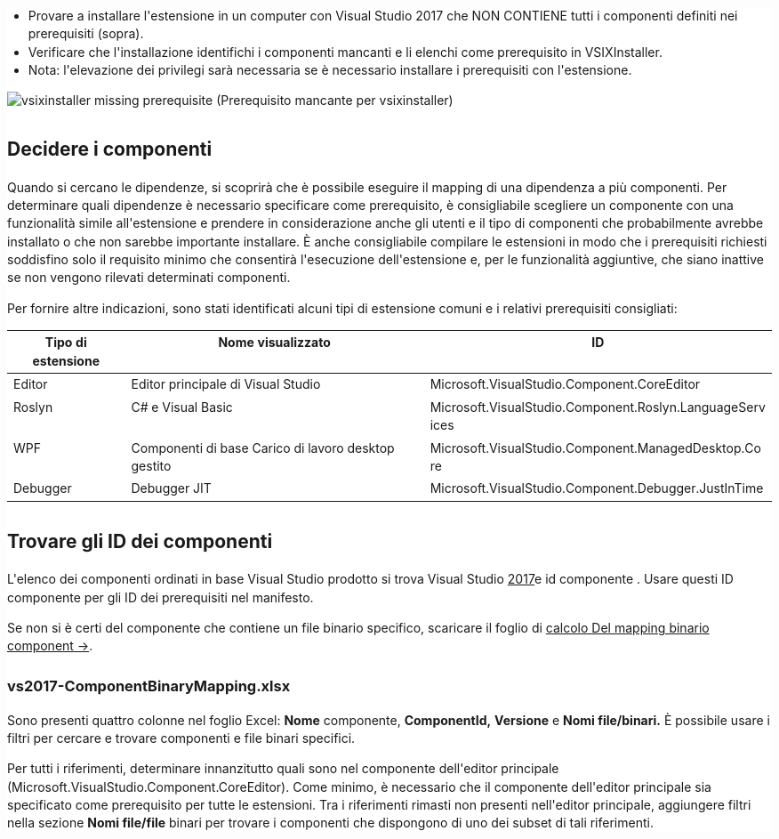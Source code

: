 * Provare a installare l'estensione in un computer con Visual Studio 2017 che NON CONTIENE tutti i componenti definiti nei prerequisiti (sopra).
* Verificare che l'installazione identifichi i componenti mancanti e li elenchi come prerequisito in VSIXInstaller.
* Nota: l'elevazione dei privilegi sarà necessaria se è necessario installare i prerequisiti con l'estensione.

![vsixinstaller missing prerequisite (Prerequisito mancante per vsixinstaller)](media/vsixinstaller-missing-prerequisite.png)

## <a name="decide-on-components"></a>Decidere i componenti

Quando si cercano le dipendenze, si scoprirà che è possibile eseguire il mapping di una dipendenza a più componenti. Per determinare quali dipendenze è necessario specificare come prerequisito, è consigliabile scegliere un componente con una funzionalità simile all'estensione e prendere in considerazione anche gli utenti e il tipo di componenti che probabilmente avrebbe installato o che non sarebbe importante installare. È anche consigliabile compilare le estensioni in modo che i prerequisiti richiesti soddisfino solo il requisito minimo che consentirà l'esecuzione dell'estensione e, per le funzionalità aggiuntive, che siano inattive se non vengono rilevati determinati componenti.

Per fornire altre indicazioni, sono stati identificati alcuni tipi di estensione comuni e i relativi prerequisiti consigliati:

Tipo di estensione | Nome visualizzato | ID
--- | --- | ---
Editor | Editor principale di Visual Studio | Microsoft.VisualStudio.Component.CoreEditor
Roslyn | C# e Visual Basic | Microsoft.VisualStudio.Component.Roslyn.LanguageServices
WPF | Componenti di base Carico di lavoro desktop gestito | Microsoft.VisualStudio.Component.ManagedDesktop.Core
Debugger | Debugger JIT | Microsoft.VisualStudio.Component.Debugger.JustInTime

## <a name="find-component-ids"></a>Trovare gli ID dei componenti

L'elenco dei componenti ordinati in base Visual Studio prodotto si trova Visual Studio [2017](../install/workload-and-component-ids.md?view=vs-2019&preserve-view=true)e id componente . Usare questi ID componente per gli ID dei prerequisiti nel manifesto.

Se non si è certi del componente che contiene un file binario specifico, scaricare il foglio di [calcolo Del mapping binario component ->](https://aka.ms/vs2017componentid-binaries).

### <a name="vs2017-componentbinarymappingxlsx"></a>vs2017-ComponentBinaryMapping.xlsx

Sono presenti quattro colonne nel foglio Excel: **Nome** componente, **ComponentId,** **Versione** e **Nomi file/binari.**  È possibile usare i filtri per cercare e trovare componenti e file binari specifici.

Per tutti i riferimenti, determinare innanzitutto quali sono nel componente dell'editor principale (Microsoft.VisualStudio.Component.CoreEditor).  Come minimo, è necessario che il componente dell'editor principale sia specificato come prerequisito per tutte le estensioni. Tra i riferimenti rimasti non presenti nell'editor principale, aggiungere filtri nella sezione **Nomi file/file** binari per trovare i componenti che dispongono di uno dei subset di tali riferimenti.
